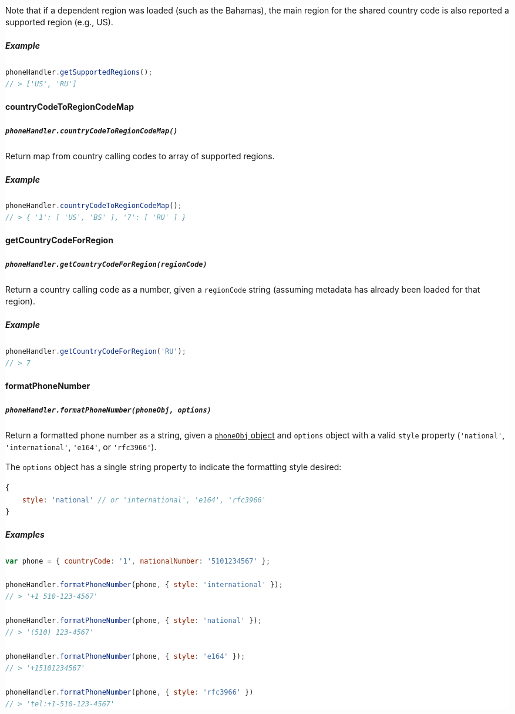 Note that if a dependent region was loaded (such as the Bahamas), the main region for the shared country code is also reported a supported region (e.g., US).

##### Example

```javascript
phoneHandler.getSupportedRegions();
// > ['US', 'RU']
```

#### countryCodeToRegionCodeMap

##### `phoneHandler.countryCodeToRegionCodeMap()`

Return map from country calling codes to array of supported regions.

##### Example

```javascript
phoneHandler.countryCodeToRegionCodeMap();
// > { '1': [ 'US', 'BS' ], '7': [ 'RU' ] }
```

#### getCountryCodeForRegion

##### `phoneHandler.getCountryCodeForRegion(regionCode)`

Return a country calling code as a number, given a `regionCode` string (assuming metadata has already been loaded for that region).

##### Example

```javascript
phoneHandler.getCountryCodeForRegion('RU');
// > 7
```

#### formatPhoneNumber

##### `phoneHandler.formatPhoneNumber(phoneObj, options)`

Return a formatted phone number as a string, given a [`phoneObj` object](#canonical-phone-object) and `options` object with a valid `style` property (`'national'`, `'international'`, `'e164'`, or `'rfc3966'`).

The `options` object has a single string property to indicate the formatting style desired:

```javascript
{
    style: 'national' // or 'international', 'e164', 'rfc3966'
}
```

##### Examples

```javascript
var phone = { countryCode: '1', nationalNumber: '5101234567' };

phoneHandler.formatPhoneNumber(phone, { style: 'international' });
// > '+1 510-123-4567'

phoneHandler.formatPhoneNumber(phone, { style: 'national' });
// > '(510) 123-4567'

phoneHandler.formatPhoneNumber(phone, { style: 'e164' });
// > '+15101234567'

phoneHandler.formatPhoneNumber(phone, { style: 'rfc3966' })
// > 'tel:+1-510-123-4567'
```
